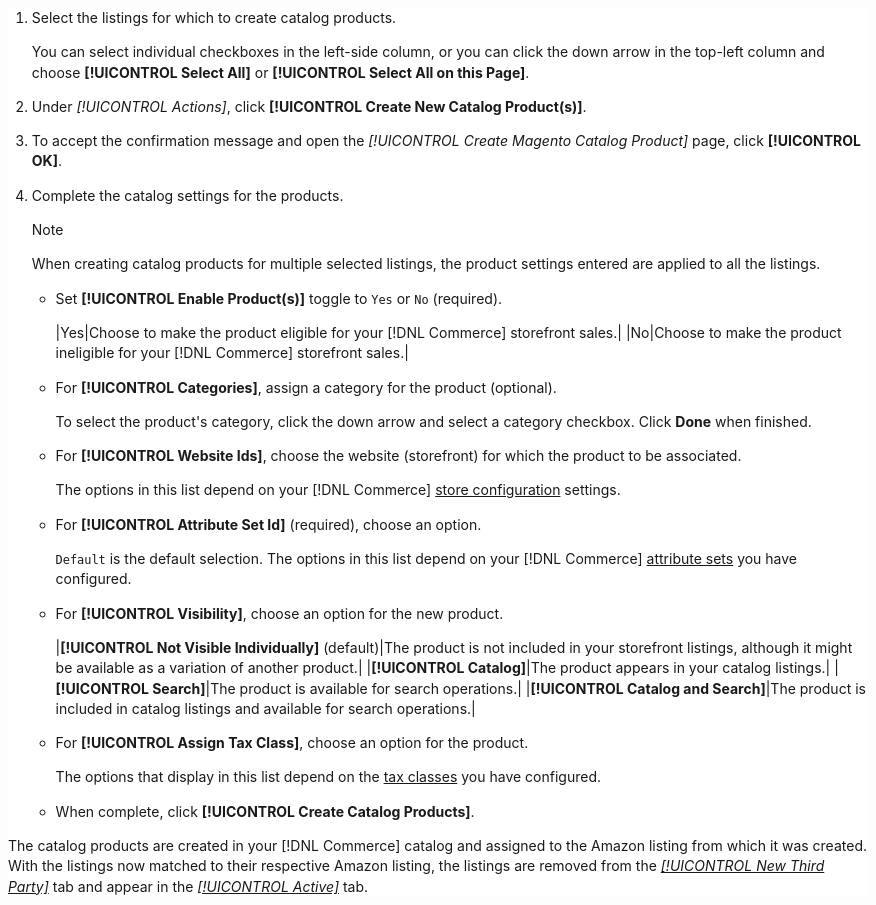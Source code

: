 1. Select the listings for which to create catalog products.

   You can select individual checkboxes in the left-side column, or you can click the down arrow in the top-left column and choose **[!UICONTROL Select All]** or **[!UICONTROL Select All on this Page]**.

1. Under _[!UICONTROL Actions]_, click **[!UICONTROL Create New Catalog Product(s)]**.

1. To accept the confirmation message and open the _[!UICONTROL Create Magento Catalog Product]_ page, click **[!UICONTROL OK]**.

1. Complete the catalog settings for the products.

   >[!NOTE]
   >When creating catalog products for multiple selected listings, the product settings entered are applied to all the listings.

   - Set **[!UICONTROL Enable Product(s)]** toggle to `Yes` or `No` (required).

      |Yes|Choose to make the product eligible for your [!DNL Commerce] storefront sales.|
      |No|Choose to make the product ineligible for your [!DNL Commerce] storefront sales.|

   - For **[!UICONTROL Categories]**, assign a category for the product (optional).

      To select the product's category, click the down arrow and select a category checkbox. Click **Done** when finished.

   - For **[!UICONTROL Website Ids]**, choose the website (storefront) for which the product to be associated.

      The options in this list depend on your [!DNL Commerce] [store configuration](https://experienceleague.adobe.com/docs/commerce-admin/start/setup/websites-stores-views.html) settings.

   - For **[!UICONTROL Attribute Set Id]** (required), choose an option.

      `Default` is the default selection. The options in this list depend on your [!DNL Commerce] [attribute sets](https://experienceleague.adobe.com/docs/commerce-admin/catalog/product-attributes/create/attribute-sets.html) you have configured.

   - For **[!UICONTROL Visibility]**, choose an option for the new product.

      |**[!UICONTROL Not Visible Individually]** (default)|The product is not included in your storefront listings, although it might be available as a variation of another product.|
      |**[!UICONTROL Catalog]**|The product appears in your catalog listings.|
      |**[!UICONTROL Search]**|The product is available for search operations.|
      |**[!UICONTROL Catalog and Search]**|The product is included in catalog listings and available for search operations.|

   - For **[!UICONTROL Assign Tax Class]**, choose an option for the product.

      The options that display in this list depend on the [tax classes](https://experienceleague.adobe.com/docs/commerce-admin/stores-sales/site-store/taxes/tax-class.html) you have configured.

   - When complete, click **[!UICONTROL Create Catalog Products]**.

The catalog products are created in your [!DNL Commerce] catalog and assigned to the Amazon listing from which it was created. With the listings now matched to their respective Amazon listing, the listings are removed from the [_[!UICONTROL New Third Party]_](./new-third-party-listings.md) tab and appear in the [_[!UICONTROL Active]_](./active-listings.md) tab.
